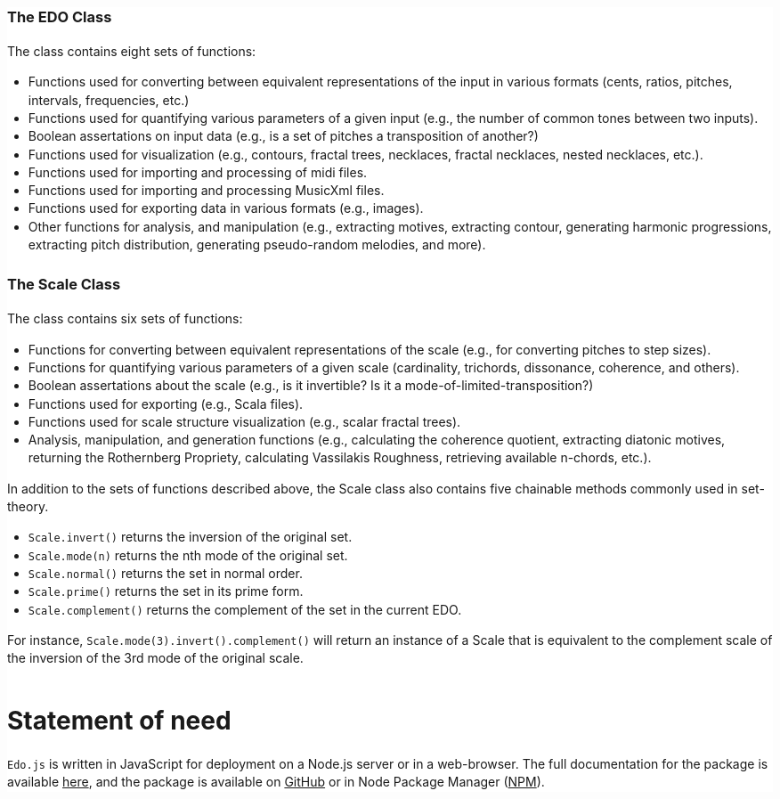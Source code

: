 ### The EDO Class

The class contains eight sets of functions:

 * Functions used for converting between equivalent representations of the input in various formats (cents, ratios, pitches, intervals, frequencies, etc.)
 * Functions used for quantifying various parameters of a given input (e.g., the number of common tones between two inputs).
 * Boolean assertations on input data (e.g., is a set of pitches a transposition of another?) 
 * Functions used for visualization (e.g., contours, fractal trees, necklaces, fractal necklaces, nested necklaces, etc.). 
 * Functions used for importing and processing of midi files.
 * Functions used for importing and processing MusicXml files.
 * Functions used for exporting data in various formats (e.g., images).
 * Other functions for analysis, and manipulation (e.g., extracting motives, extracting contour, generating harmonic progressions, extracting pitch distribution, generating pseudo-random melodies, and more). 

### The Scale Class

The class contains six sets of functions:

 * Functions for converting between equivalent representations of the scale (e.g., for converting pitches to step sizes). 
 * Functions for quantifying various parameters of a given scale (cardinality, trichords, dissonance, coherence, and others).
 * Boolean assertations about the scale (e.g., is it invertible? Is it a mode-of-limited-transposition?)
 * Functions used for exporting (e.g., Scala files). 
 * Functions used for scale structure visualization (e.g., scalar fractal trees). 
 * Analysis, manipulation, and generation functions (e.g., calculating the coherence quotient, extracting diatonic motives, returning the Rothernberg Propriety, calculating Vassilakis Roughness, retrieving available n-chords, etc.). 

In addition to the sets of functions described above, the Scale class also contains five chainable methods commonly used in set-theory.

 * `Scale.invert()` returns the inversion of the original set.
 * `Scale.mode(n)` returns the nth mode of the original set.
 * `Scale.normal()` returns the set in normal order.
 * `Scale.prime()` returns the set in its prime form.
 * `Scale.complement()` returns the complement of the set in the current EDO.

For instance, `Scale.mode(3).invert().complement()` will return an instance of a Scale that is equivalent to the complement scale of the inversion of the 3rd mode of the original scale. 

# Statement of need

`Edo.js` is written in JavaScript for deployment on a Node.js server or in a web-browser. The full documentation for the package is available [here](https://michaelsel.github.io/edoJS), and the package is available on [GitHub](https://github.com/MichaelSel/edoJS) or in Node Package Manager ([NPM](https://www.npmjs.com/package/edo.js)).
